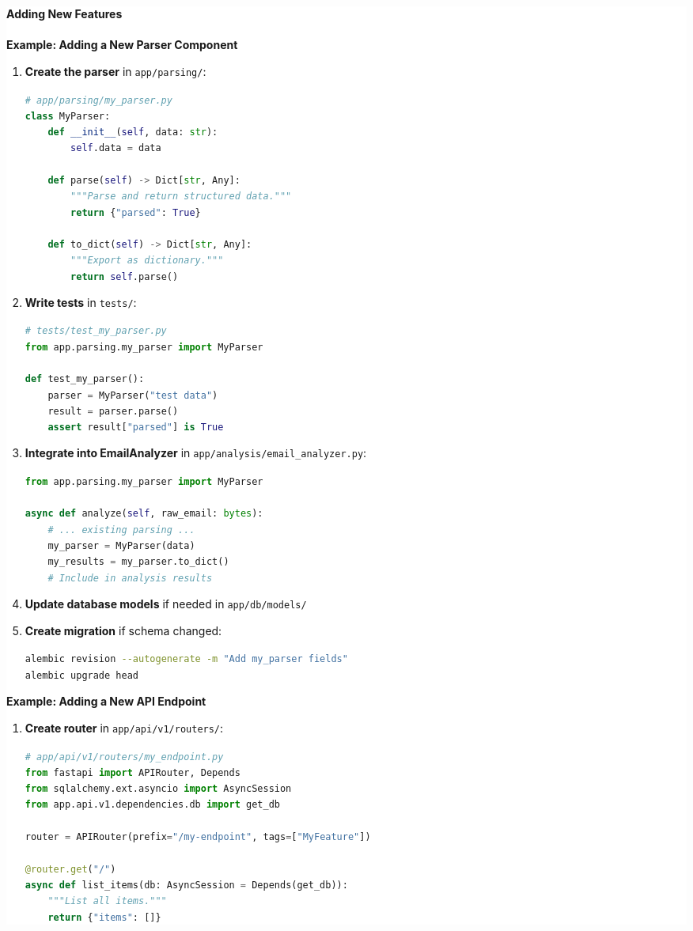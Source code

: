 #### Adding New Features

**Example: Adding a New Parser Component**

1. **Create the parser** in `app/parsing/`:
   ```python
   # app/parsing/my_parser.py
   class MyParser:
       def __init__(self, data: str):
           self.data = data
       
       def parse(self) -> Dict[str, Any]:
           """Parse and return structured data."""
           return {"parsed": True}
       
       def to_dict(self) -> Dict[str, Any]:
           """Export as dictionary."""
           return self.parse()
   ```

2. **Write tests** in `tests/`:
   ```python
   # tests/test_my_parser.py
   from app.parsing.my_parser import MyParser
   
   def test_my_parser():
       parser = MyParser("test data")
       result = parser.parse()
       assert result["parsed"] is True
   ```

3. **Integrate into EmailAnalyzer** in `app/analysis/email_analyzer.py`:
   ```python
   from app.parsing.my_parser import MyParser
   
   async def analyze(self, raw_email: bytes):
       # ... existing parsing ...
       my_parser = MyParser(data)
       my_results = my_parser.to_dict()
       # Include in analysis results
   ```

4. **Update database models** if needed in `app/db/models/`

5. **Create migration** if schema changed:
   ```bash
   alembic revision --autogenerate -m "Add my_parser fields"
   alembic upgrade head
   ```

**Example: Adding a New API Endpoint**

1. **Create router** in `app/api/v1/routers/`:
   ```python
   # app/api/v1/routers/my_endpoint.py
   from fastapi import APIRouter, Depends
   from sqlalchemy.ext.asyncio import AsyncSession
   from app.api.v1.dependencies.db import get_db
   
   router = APIRouter(prefix="/my-endpoint", tags=["MyFeature"])
   
   @router.get("/")
   async def list_items(db: AsyncSession = Depends(get_db)):
       """List all items."""
       return {"items": []}
   ```
